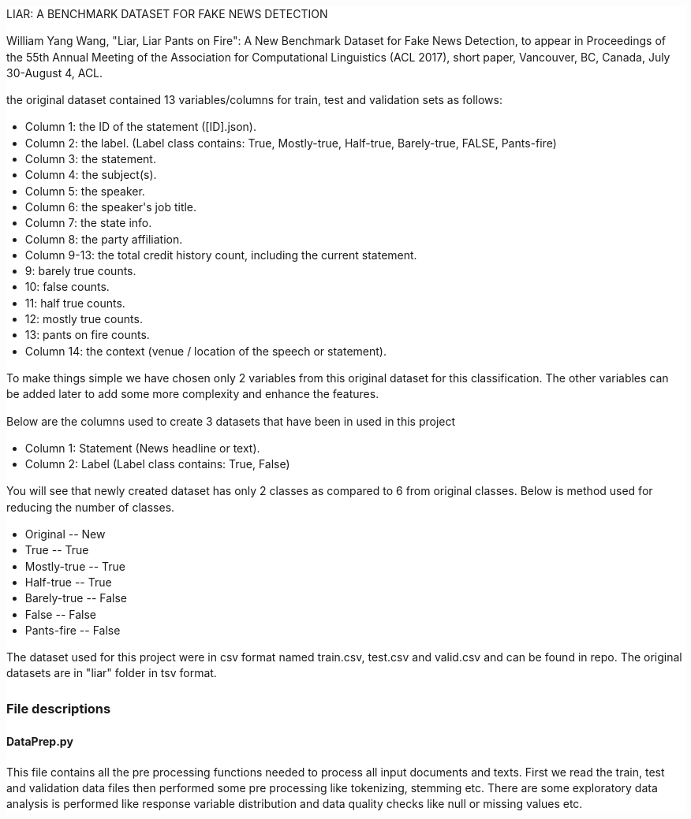 LIAR: A BENCHMARK DATASET FOR FAKE NEWS DETECTION

William Yang Wang, "Liar, Liar Pants on Fire": A New Benchmark Dataset for Fake News Detection, to appear in Proceedings of the 55th Annual Meeting of the Association for Computational Linguistics (ACL 2017), short paper, Vancouver, BC, Canada, July 30-August 4, ACL.

the original dataset contained 13 variables/columns for train, test and validation sets as follows:

* Column 1: the ID of the statement ([ID].json).
* Column 2: the label. (Label class contains: True, Mostly-true, Half-true, Barely-true, FALSE, Pants-fire)
* Column 3: the statement.
* Column 4: the subject(s).
* Column 5: the speaker.
* Column 6: the speaker's job title.
* Column 7: the state info.
* Column 8: the party affiliation.
* Column 9-13: the total credit history count, including the current statement.
* 9: barely true counts.
* 10: false counts.
* 11: half true counts.
* 12: mostly true counts.
* 13: pants on fire counts.
* Column 14: the context (venue / location of the speech or statement).

To make things simple we have chosen only 2 variables from this original dataset for this classification. The other variables can be added later to add some more complexity and enhance the features.

Below are the columns used to create 3 datasets that have been in used in this project
* Column 1: Statement (News headline or text).
* Column 2: Label (Label class contains: True, False)
 
You will see that newly created dataset has only 2 classes as compared to 6 from original classes. Below is method used for reducing the number of classes.

* Original 	--	New
* True	   	--	True
* Mostly-true	-- 	True
* Half-true	-- 	True
* Barely-true	-- 	False
* False		-- 	False
* Pants-fire	-- 	False

The dataset used for this project were in csv format named train.csv, test.csv and valid.csv and can be found in repo. The original datasets are in "liar" folder in tsv format.


### File descriptions

#### DataPrep.py
This file contains all the pre processing functions needed to process all input documents and texts. First we read the train, test and validation data files then performed some pre processing like tokenizing, stemming etc. There are some exploratory data analysis is performed like response variable distribution and data quality checks like null or missing values etc.
